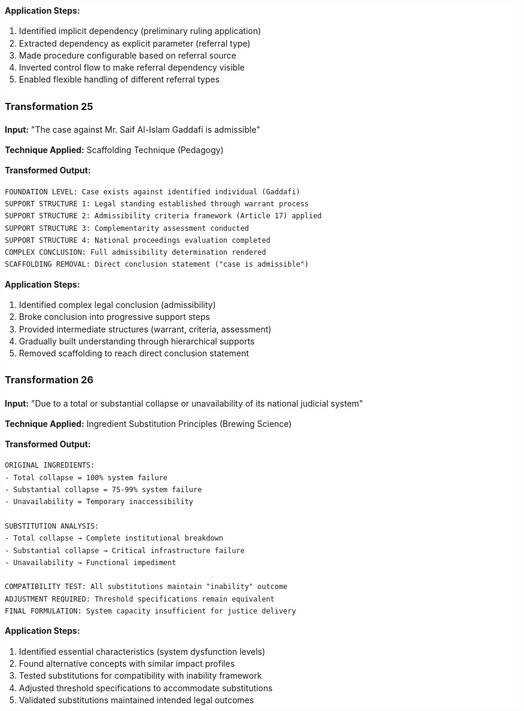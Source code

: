 **Application Steps:**
1. Identified implicit dependency (preliminary ruling application)
2. Extracted dependency as explicit parameter (referral type)
3. Made procedure configurable based on referral source
4. Inverted control flow to make referral dependency visible
5. Enabled flexible handling of different referral types

### **Transformation 25**
**Input:** "The case against Mr. Saif Al-Islam Gaddafi is admissible"

**Technique Applied:** Scaffolding Technique (Pedagogy)

**Transformed Output:**
```
FOUNDATION LEVEL: Case exists against identified individual (Gaddafi)
SUPPORT STRUCTURE 1: Legal standing established through warrant process
SUPPORT STRUCTURE 2: Admissibility criteria framework (Article 17) applied
SUPPORT STRUCTURE 3: Complementarity assessment conducted
SUPPORT STRUCTURE 4: National proceedings evaluation completed
COMPLEX CONCLUSION: Full admissibility determination rendered
SCAFFOLDING REMOVAL: Direct conclusion statement ("case is admissible")
```

**Application Steps:**
1. Identified complex legal conclusion (admissibility)
2. Broke conclusion into progressive support steps
3. Provided intermediate structures (warrant, criteria, assessment)
4. Gradually built understanding through hierarchical supports
5. Removed scaffolding to reach direct conclusion statement

### **Transformation 26**
**Input:** "Due to a total or substantial collapse or unavailability of its national judicial system"

**Technique Applied:** Ingredient Substitution Principles (Brewing Science)

**Transformed Output:**
```
ORIGINAL INGREDIENTS: 
- Total collapse = 100% system failure
- Substantial collapse = 75-99% system failure  
- Unavailability = Temporary inaccessibility

SUBSTITUTION ANALYSIS:
- Total collapse → Complete institutional breakdown
- Substantial collapse → Critical infrastructure failure
- Unavailability → Functional impediment

COMPATIBILITY TEST: All substitutions maintain "inability" outcome
ADJUSTMENT REQUIRED: Threshold specifications remain equivalent
FINAL FORMULATION: System capacity insufficient for justice delivery
```

**Application Steps:**
1. Identified essential characteristics (system dysfunction levels)
2. Found alternative concepts with similar impact profiles
3. Tested substitutions for compatibility with inability framework
4. Adjusted threshold specifications to accommodate substitutions
5. Validated substitutions maintained intended legal outcomes
